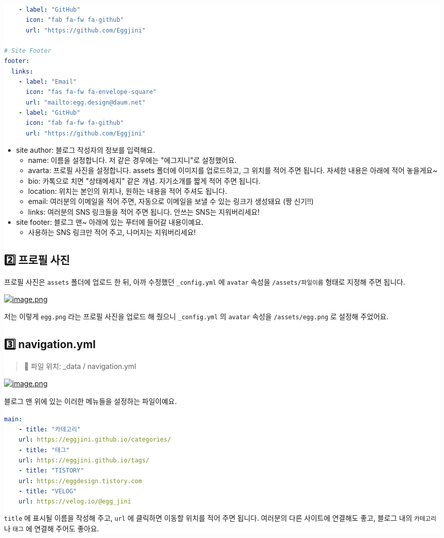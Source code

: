 ~~~yml
    - label: "GitHub"
      icon: "fab fa-fw fa-github"
      url: "https://github.com/Eggjini"

# Site Footer
footer:
  links:
    - label: "Email"
      icon: "fas fa-fw fa-envelope-square"
      url: "mailto:egg.design@daum.net"
    - label: "GitHub"
      icon: "fab fa-fw fa-github"
      url: "https://github.com/Eggjini"

~~~
 - site author: 블로그 작성자의 정보를 입력해요.
     - name: 이름을 설정합니다. 저 같은 경우에는 "에그지니"로 설정했어요.
     - avarta: 프로필 사진을 설정합니다. assets 폴더에 이미지를 업로드하고, 그 위치를 적어 주면 됩니다. 자세한 내용은 아래에 적어 놓을게요~
     - bio: 카톡으로 치면 "상태메세지" 같은 개념. 자기소개를 짧게 적어 주면 됩니다.
     - location: 위치는 본인의 위치나, 원하는 내용을 적어 주셔도 됩니다.
     - email: 여러분의 이메일을 적어 주면, 자동으로 이메일을 보낼 수 있는 링크가 생성돼요 (짱 신기!!) 
     - links: 여러분의 SNS 링크들을 적어 주면 됩니다. 안쓰는 SNS는 지워버리세요!
- site footer: 블로그 맨~ 아래에 있는 푸터에 들어갈 내용이예요.
   - 사용하는 SNS 링크만 적어 주고, 나머지는 지워버리세요!

## 2️⃣ 프로필 사진
프로필 사진은 `assets` 폴더에 업로드 한 뒤, 아까 수정했던 `_config.yml` 에 `avatar` 속성을 `/assets/파일이름` 형태로 지정해 주면 됩니다.

[![image.png](https://i.postimg.cc/hjyHrFJ6/image.png)](https://postimg.cc/R6tsSDLL)

저는 이렇게 `egg.png` 라는 프로필 사진을 업로드 해 줬으니 `_config.yml` 의 `avatar` 속성을 `/assets/egg.png` 로 설정해 주었어요.

## 3️⃣ navigation.yml

> 📂 파일 위치: _data / navigation.yml

[![image.png](https://i.postimg.cc/BnCsKVg9/image.png)](https://postimg.cc/0zrLgZFc)

블로그 맨 위에 있는 이러한 메뉴들을 설정하는 파일이예요.

~~~yml
main:
	- title: "카테고리"
	url: https://eggjini.github.io/categories/
	- title: "태그"
	url: https://eggjini.github.io/tags/
	- title: "TISTORY"
	url: https://eggdesign.tistory.com
	- title: "VELOG"
	url: https://velog.io/@egg_jini
~~~

`title` 에 표시될 이름을 작성해 주고, `url` 에 클릭하면 이동할 위치를 적어 주면 됩니다.
여러분의 다른 사이트에 연결해도 좋고, 블로그 내의 `카테고리` 나 `태그` 에 연결해 주어도 좋아요. 
